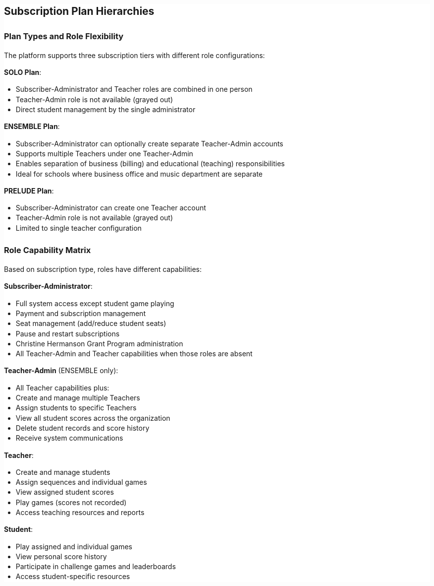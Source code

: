 ## Subscription Plan Hierarchies

### Plan Types and Role Flexibility
The platform supports three subscription tiers with different role configurations:

**SOLO Plan**: 
- Subscriber-Administrator and Teacher roles are combined in one person
- Teacher-Admin role is not available (grayed out)
- Direct student management by the single administrator

**ENSEMBLE Plan**:
- Subscriber-Administrator can optionally create separate Teacher-Admin accounts
- Supports multiple Teachers under one Teacher-Admin
- Enables separation of business (billing) and educational (teaching) responsibilities
- Ideal for schools where business office and music department are separate

**PRELUDE Plan**:
- Subscriber-Administrator can create one Teacher account
- Teacher-Admin role is not available (grayed out)
- Limited to single teacher configuration

### Role Capability Matrix
Based on subscription type, roles have different capabilities:

**Subscriber-Administrator**:
- Full system access except student game playing
- Payment and subscription management
- Seat management (add/reduce student seats)
- Pause and restart subscriptions
- Christine Hermanson Grant Program administration
- All Teacher-Admin and Teacher capabilities when those roles are absent

**Teacher-Admin** (ENSEMBLE only):
- All Teacher capabilities plus:
- Create and manage multiple Teachers
- Assign students to specific Teachers
- View all student scores across the organization
- Delete student records and score history
- Receive system communications

**Teacher**:
- Create and manage students
- Assign sequences and individual games
- View assigned student scores
- Play games (scores not recorded)
- Access teaching resources and reports

**Student**:
- Play assigned and individual games
- View personal score history
- Participate in challenge games and leaderboards
- Access student-specific resources
